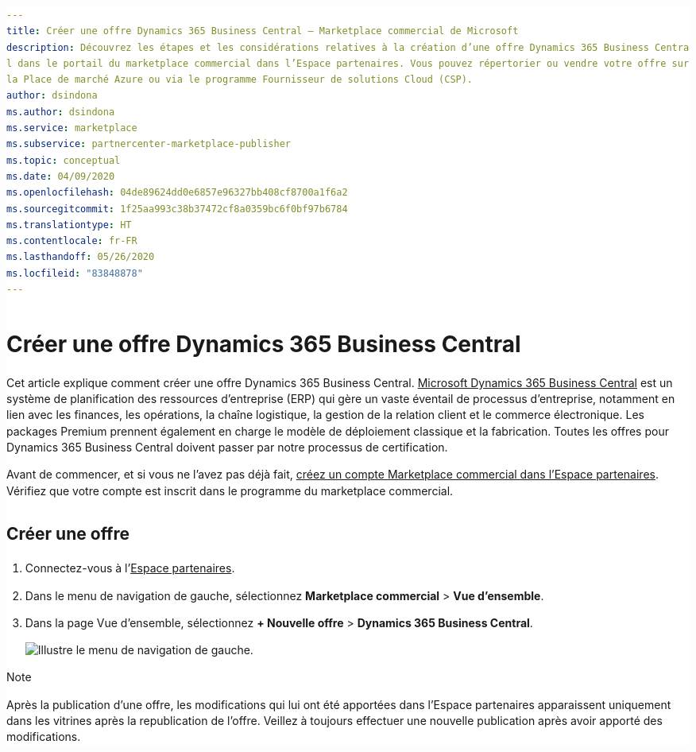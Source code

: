 ```yaml
---
title: Créer une offre Dynamics 365 Business Central – Marketplace commercial de Microsoft
description: Découvrez les étapes et les considérations relatives à la création d’une offre Dynamics 365 Business Central dans le portail du marketplace commercial dans l’Espace partenaires. Vous pouvez répertorier ou vendre votre offre sur la Place de marché Azure ou via le programme Fournisseur de solutions Cloud (CSP).
author: dsindona
ms.author: dsindona
ms.service: marketplace
ms.subservice: partnercenter-marketplace-publisher
ms.topic: conceptual
ms.date: 04/09/2020
ms.openlocfilehash: 04de89624dd0e6857e96327bb408cf8700a1f6a2
ms.sourcegitcommit: 1f25aa993c38b37472cf8a0359bc6f0bf97b6784
ms.translationtype: HT
ms.contentlocale: fr-FR
ms.lasthandoff: 05/26/2020
ms.locfileid: "83848878"
---
```

# <a name="create-a-dynamics-365-business-central-offer"></a>Créer une offre Dynamics 365 Business Central

Cet article explique comment créer une offre Dynamics 365 Business Central. [Microsoft Dynamics 365 Business Central](https://dynamics.microsoft.com/business-central) est un système de planification des ressources d’entreprise (ERP) qui gère un vaste éventail de processus d’entreprise, notamment en lien avec les finances, les opérations, la chaîne logistique, la gestion de la relation client et le commerce électronique. Les packages Premium prennent également en charge le modèle de déploiement classique et la fabrication. Toutes les offres pour Dynamics 365 Business Central doivent passer par notre processus de certification.

Avant de commencer, et si vous ne l’avez pas déjà fait, [créez un compte Marketplace commercial dans l’Espace partenaires](https://docs.microsoft.com/azure/marketplace/partner-center-portal/create-account). Vérifiez que votre compte est inscrit dans le programme du marketplace commercial.

## <a name="create-a-new-offer"></a>Créer une offre

1. Connectez-vous à l’[Espace partenaires](https://partner.microsoft.com/dashboard/home).
2. Dans le menu de navigation de gauche, sélectionnez **Marketplace commercial** > **Vue d’ensemble**.
3. Dans la page Vue d’ensemble, sélectionnez **+ Nouvelle offre** > **Dynamics 365 Business Central**.

    ![Illustre le menu de navigation de gauche.](./media/new-offer-dynamics-365-bc.png)

> [!NOTE]
> Après la publication d’une offre, les modifications qui lui ont été apportées dans l’Espace partenaires apparaissent uniquement dans les vitrines après la republication de l’offre. Veillez à toujours effectuer une nouvelle publication après avoir apporté des modifications.
